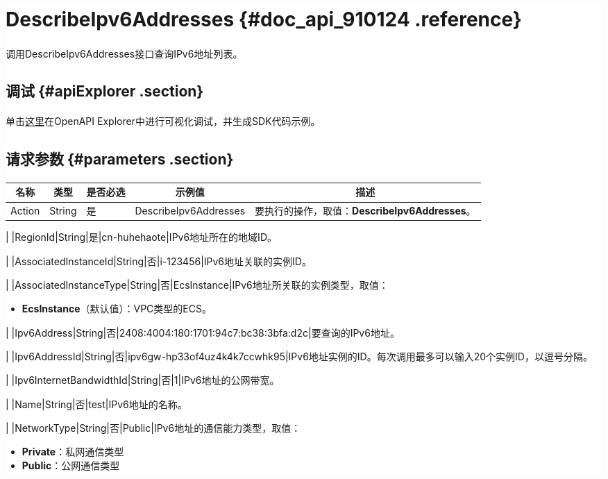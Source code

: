 # DescribeIpv6Addresses {#doc_api_910124 .reference}

调用DescribeIpv6Addresses接口查询IPv6地址列表。

## 调试 {#apiExplorer .section}

单击[这里](https://api.aliyun.com/#product=Vpc&api=DescribeIpv6Addresses)在OpenAPI Explorer中进行可视化调试，并生成SDK代码示例。

## 请求参数 {#parameters .section}

|名称|类型|是否必选|示例值|描述|
|--|--|----|---|--|
|Action|String|是|DescribeIpv6Addresses|要执行的操作，取值：**DescribeIpv6Addresses**。

 |
|RegionId|String|是|cn-huhehaote|IPv6地址所在的地域ID。

 |
|AssociatedInstanceId|String|否|i-123456|IPv6地址关联的实例ID。

 |
|AssociatedInstanceType|String|否|EcsInstance|IPv6地址所关联的实例类型，取值：

 -   **EcsInstance**（默认值）：VPC类型的ECS。

 |
|Ipv6Address|String|否|2408:4004:180:1701:94c7:bc38:3bfa:d2c|要查询的IPv6地址。

 |
|Ipv6AddressId|String|否|ipv6gw-hp33of4uz4k4k7ccwhk95|IPv6地址实例的ID。每次调用最多可以输入20个实例ID，以逗号分隔。

 |
|Ipv6InternetBandwidthId|String|否|1|IPv6地址的公网带宽。

 |
|Name|String|否|test|IPv6地址的名称。

 |
|NetworkType|String|否|Public|IPv6地址的通信能力类型，取值：

 -   **Private**：私网通信类型
-   **Public**：公网通信类型
